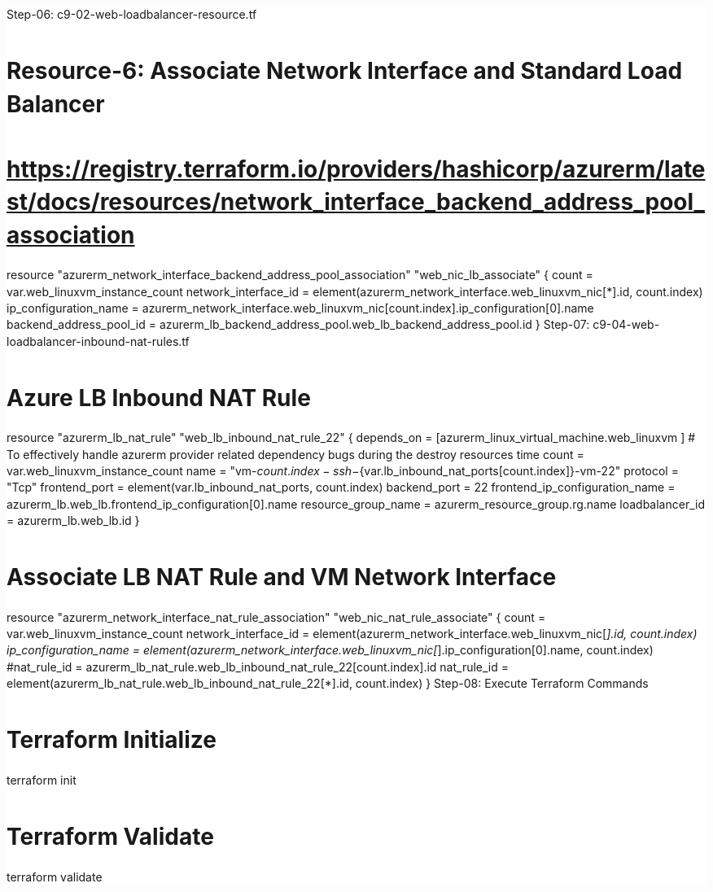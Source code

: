 Step-06: c9-02-web-loadbalancer-resource.tf

# Resource-6: Associate Network Interface and Standard Load Balancer
# https://registry.terraform.io/providers/hashicorp/azurerm/latest/docs/resources/network_interface_backend_address_pool_association
resource "azurerm_network_interface_backend_address_pool_association" "web_nic_lb_associate" {
  count = var.web_linuxvm_instance_count
  network_interface_id    = element(azurerm_network_interface.web_linuxvm_nic[*].id, count.index)
  ip_configuration_name   = azurerm_network_interface.web_linuxvm_nic[count.index].ip_configuration[0].name
  backend_address_pool_id = azurerm_lb_backend_address_pool.web_lb_backend_address_pool.id
}
Step-07: c9-04-web-loadbalancer-inbound-nat-rules.tf

# Azure LB Inbound NAT Rule
resource "azurerm_lb_nat_rule" "web_lb_inbound_nat_rule_22" {
  depends_on = [azurerm_linux_virtual_machine.web_linuxvm  ] # To effectively handle azurerm provider related dependency bugs during the destroy resources time
  count = var.web_linuxvm_instance_count
  name = "vm-${count.index}-ssh-${var.lb_inbound_nat_ports[count.index]}-vm-22"
  protocol = "Tcp"
  frontend_port = element(var.lb_inbound_nat_ports, count.index)
  backend_port = 22
  frontend_ip_configuration_name = azurerm_lb.web_lb.frontend_ip_configuration[0].name
  resource_group_name = azurerm_resource_group.rg.name
  loadbalancer_id = azurerm_lb.web_lb.id
}

# Associate LB NAT Rule and VM Network Interface
resource "azurerm_network_interface_nat_rule_association" "web_nic_nat_rule_associate" {
  count = var.web_linuxvm_instance_count
  network_interface_id =  element(azurerm_network_interface.web_linuxvm_nic[*].id, count.index) 
  ip_configuration_name = element(azurerm_network_interface.web_linuxvm_nic[*].ip_configuration[0].name, count.index) 
  #nat_rule_id = azurerm_lb_nat_rule.web_lb_inbound_nat_rule_22[count.index].id
  nat_rule_id = element(azurerm_lb_nat_rule.web_lb_inbound_nat_rule_22[*].id, count.index)
}
Step-08: Execute Terraform Commands

# Terraform Initialize
terraform init

# Terraform Validate
terraform validate
